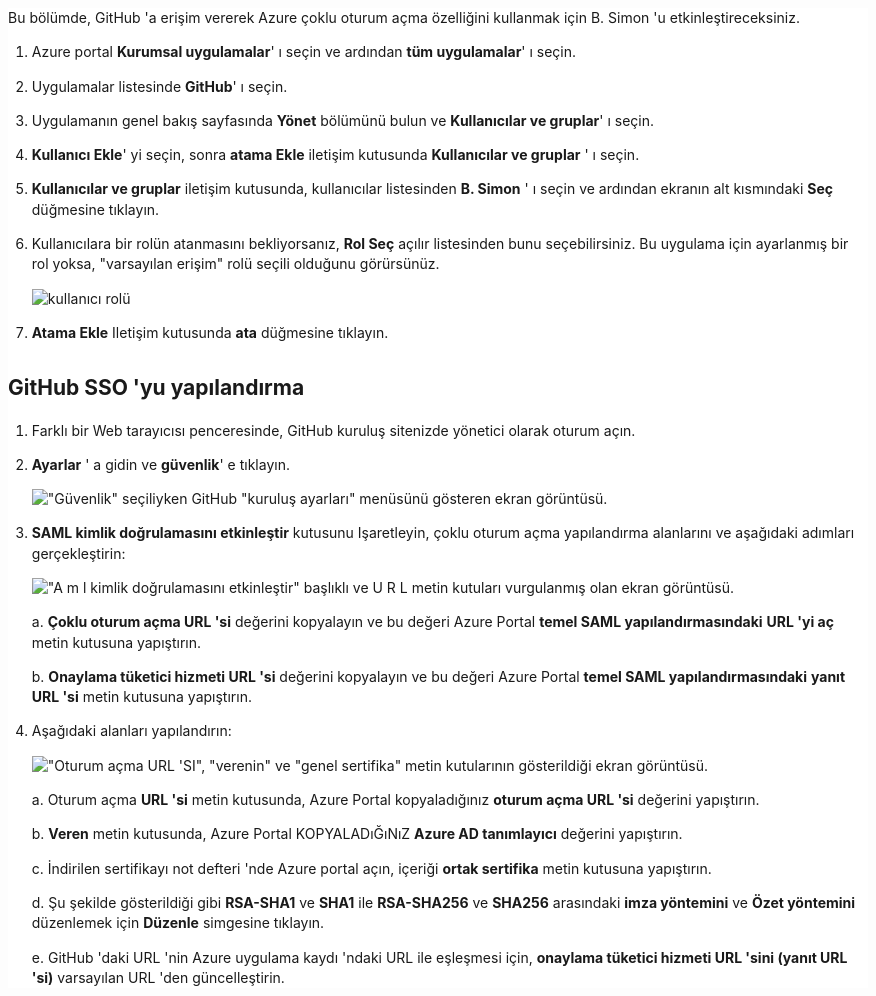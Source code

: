 Bu bölümde, GitHub 'a erişim vererek Azure çoklu oturum açma özelliğini kullanmak için B. Simon 'u etkinleştireceksiniz.

1. Azure portal **Kurumsal uygulamalar**' ı seçin ve ardından **tüm uygulamalar**' ı seçin.
1. Uygulamalar listesinde **GitHub**' ı seçin.
1. Uygulamanın genel bakış sayfasında **Yönet** bölümünü bulun ve **Kullanıcılar ve gruplar**' ı seçin.
1. **Kullanıcı Ekle**' yi seçin, sonra **atama Ekle** iletişim kutusunda **Kullanıcılar ve gruplar** ' ı seçin.
1. **Kullanıcılar ve gruplar** iletişim kutusunda, kullanıcılar listesinden **B. Simon** ' ı seçin ve ardından ekranın alt kısmındaki **Seç** düğmesine tıklayın.
1. Kullanıcılara bir rolün atanmasını bekliyorsanız, **Rol Seç** açılır listesinden bunu seçebilirsiniz. Bu uygulama için ayarlanmış bir rol yoksa, "varsayılan erişim" rolü seçili olduğunu görürsünüz.

    ![kullanıcı rolü](./media/github-tutorial/user-role.png)

7. **Atama Ekle** Iletişim kutusunda **ata** düğmesine tıklayın.

## <a name="configure-github-sso"></a>GitHub SSO 'yu yapılandırma

1. Farklı bir Web tarayıcısı penceresinde, GitHub kuruluş sitenizde yönetici olarak oturum açın.

2. **Ayarlar** ' a gidin ve **güvenlik**' e tıklayın.

    !["Güvenlik" seçiliyken GitHub "kuruluş ayarları" menüsünü gösteren ekran görüntüsü.](./media/github-tutorial/security.png)

3. **SAML kimlik doğrulamasını etkinleştir** kutusunu Işaretleyin, çoklu oturum açma yapılandırma alanlarını ve aşağıdaki adımları gerçekleştirin:

    !["A m l kimlik doğrulamasını etkinleştir" başlıklı ve U R L metin kutuları vurgulanmış olan ekran görüntüsü.](./media/github-tutorial/saml-sso.png)

    a. **Çoklu oturum açma URL 'si** değerini kopyalayın ve bu değeri Azure Portal **temel SAML yapılandırmasındaki** **URL 'yi aç** metin kutusuna yapıştırın.
    
    b. **Onaylama tüketici hizmeti URL 'si** değerini kopyalayın ve bu değeri Azure Portal **temel SAML yapılandırmasındaki** **yanıt URL 'si** metin kutusuna yapıştırın.

4. Aşağıdaki alanları yapılandırın:

    !["Oturum açma URL 'SI", "verenin" ve "genel sertifika" metin kutularının gösterildiği ekran görüntüsü.](./media/github-tutorial/configure.png)

    a. Oturum açma **URL 'si** metin kutusunda, Azure Portal kopyaladığınız **oturum açma URL 'si** değerini yapıştırın.

    b. **Veren** metin kutusunda, Azure Portal KOPYALADıĞıNıZ **Azure AD tanımlayıcı** değerini yapıştırın.

    c. İndirilen sertifikayı not defteri 'nde Azure portal açın, içeriği **ortak sertifika** metin kutusuna yapıştırın.

    d. Şu şekilde gösterildiği gibi **RSA-SHA1** ve **SHA1** ile **RSA-SHA256** ve **SHA256** arasındaki **imza yöntemini** ve **Özet yöntemini** düzenlemek için **Düzenle** simgesine tıklayın.
    
    e. GitHub 'daki URL 'nin Azure uygulama kaydı 'ndaki URL ile eşleşmesi için, **onaylama tüketici hizmeti URL 'sini (yanıt URL 'si)** varsayılan URL 'den güncelleştirin.
